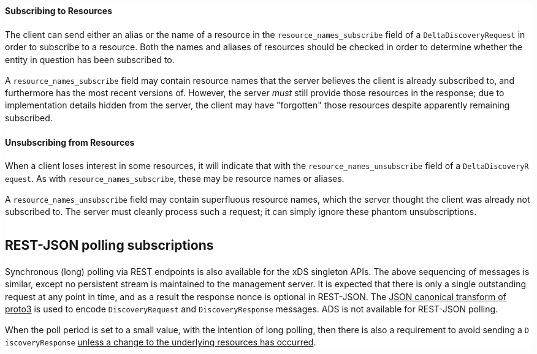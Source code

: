 #### Subscribing to Resources
The client can send either an alias or the name of a resource in the `resource_names_subscribe`
field of a `DeltaDiscoveryRequest` in order to subscribe to a resource. Both the names and aliases
of resources should be checked in order to determine whether the entity in question has been
subscribed to.

A `resource_names_subscribe` field may contain resource names that the server believes the client
is already subscribed to, and furthermore has the most recent versions of. However, the server
*must* still provide those resources in the response; due to implementation details hidden from
the server, the client may have "forgotten" those resources despite apparently remaining subscribed.

#### Unsubscribing from Resources
When a client loses interest in some resources, it will indicate that with the
`resource_names_unsubscribe` field of a `DeltaDiscoveryRequest`. As with `resource_names_subscribe`,
these may be resource names or aliases.

A `resource_names_unsubscribe` field may contain superfluous resource names, which the server
thought the client was already not subscribed to. The server must cleanly process such a request;
it can simply ignore these phantom unsubscriptions.

## REST-JSON polling subscriptions

Synchronous (long) polling via REST endpoints is also available for the xDS
singleton APIs. The above sequencing of messages is similar, except no
persistent stream is maintained to the management server. It is expected that
there is only a single outstanding request at any point in time, and as a result
the response nonce is optional in REST-JSON. The [JSON canonical transform of
proto3](https://developers.google.com/protocol-buffers/docs/proto3#json) is used
to encode `DiscoveryRequest` and `DiscoveryResponse` messages. ADS is not
available for REST-JSON polling.

When the poll period is set to a small value, with the intention of long
polling, then there is also a requirement to avoid sending a `DiscoveryResponse`
[unless a change to the underlying resources has
occurred](#when-to-send-an-update).
